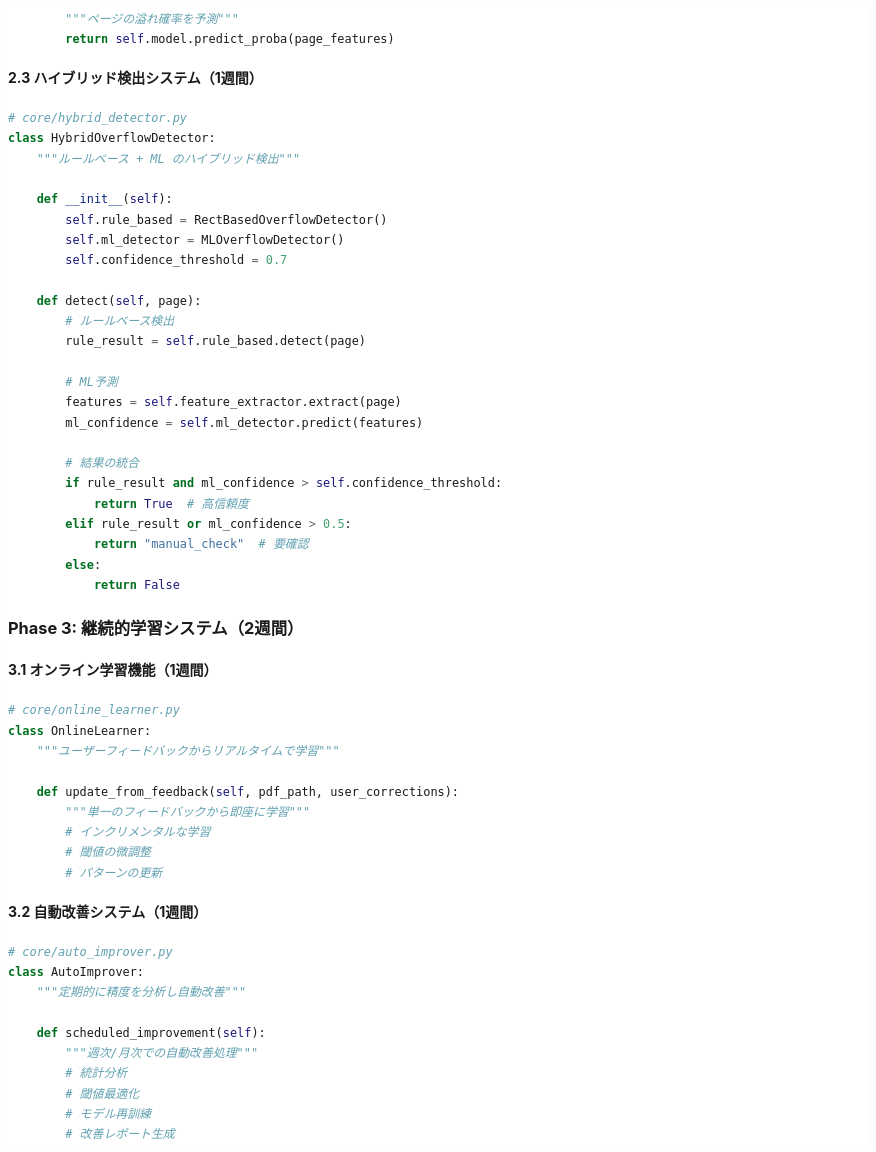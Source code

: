```python
        """ページの溢れ確率を予測"""
        return self.model.predict_proba(page_features)
```

#### 2.3 ハイブリッド検出システム（1週間）
```python
# core/hybrid_detector.py
class HybridOverflowDetector:
    """ルールベース + ML のハイブリッド検出"""
    
    def __init__(self):
        self.rule_based = RectBasedOverflowDetector()
        self.ml_detector = MLOverflowDetector()
        self.confidence_threshold = 0.7
    
    def detect(self, page):
        # ルールベース検出
        rule_result = self.rule_based.detect(page)
        
        # ML予測
        features = self.feature_extractor.extract(page)
        ml_confidence = self.ml_detector.predict(features)
        
        # 結果の統合
        if rule_result and ml_confidence > self.confidence_threshold:
            return True  # 高信頼度
        elif rule_result or ml_confidence > 0.5:
            return "manual_check"  # 要確認
        else:
            return False
```

### Phase 3: 継続的学習システム（2週間）

#### 3.1 オンライン学習機能（1週間）
```python
# core/online_learner.py
class OnlineLearner:
    """ユーザーフィードバックからリアルタイムで学習"""
    
    def update_from_feedback(self, pdf_path, user_corrections):
        """単一のフィードバックから即座に学習"""
        # インクリメンタルな学習
        # 閾値の微調整
        # パターンの更新
```

#### 3.2 自動改善システム（1週間）
```python
# core/auto_improver.py
class AutoImprover:
    """定期的に精度を分析し自動改善"""
    
    def scheduled_improvement(self):
        """週次/月次での自動改善処理"""
        # 統計分析
        # 閾値最適化
        # モデル再訓練
        # 改善レポート生成
```
